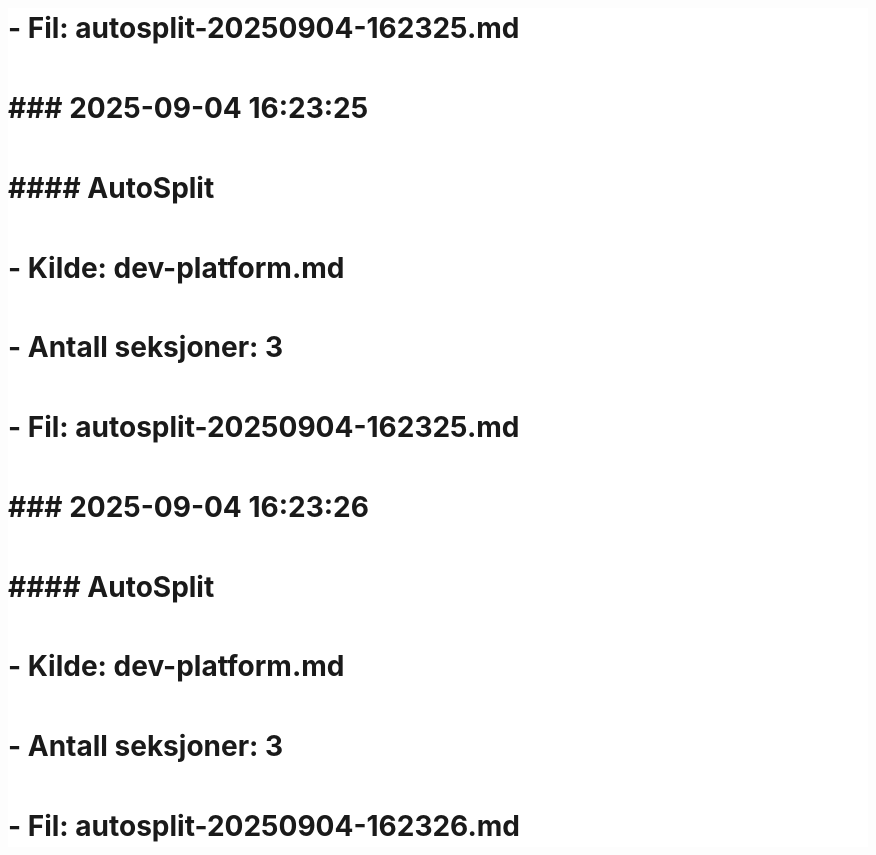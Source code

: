 # \- Fil: autosplit-20250904-162325.md

#

#

#

#

# \### 2025-09-04 16:23:25

# \#### AutoSplit

# \- Kilde: dev-platform.md

# \- Antall seksjoner: 3

# \- Fil: autosplit-20250904-162325.md

#

#

#

#

# \### 2025-09-04 16:23:26

# \#### AutoSplit

# \- Kilde: dev-platform.md

# \- Antall seksjoner: 3

# \- Fil: autosplit-20250904-162326.md

#

#

#
